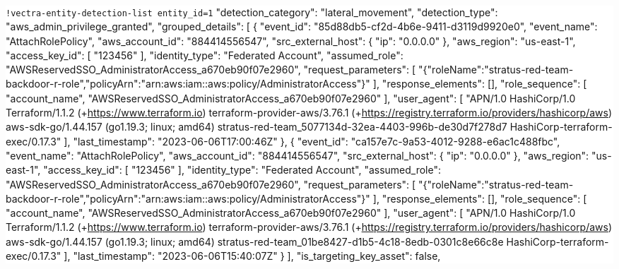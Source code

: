 ```!vectra-entity-detection-list entity_id=1```
      "detection_category": "lateral_movement",
      "detection_type": "aws_admin_privilege_granted",
      "grouped_details": [
        {
          "event_id": "85d88db5-cf2d-4b6e-9411-d3119d9920e0",
          "event_name": "AttachRolePolicy",
          "aws_account_id": "884414556547",
          "src_external_host": {
            "ip": "0.0.0.0"
          },
          "aws_region": "us-east-1",
          "access_key_id": [
            "123456"
          ],
          "identity_type": "Federated Account",
          "assumed_role": "AWSReservedSSO_AdministratorAccess_a670eb90f07e2960",
          "request_parameters": [
            "{\"roleName\":\"stratus-red-team-backdoor-r-role\",\"policyArn\":\"arn:aws:iam::aws:policy/AdministratorAccess\"}"
          ],
          "response_elements": [],
          "role_sequence": [
            "account_name",
            "AWSReservedSSO_AdministratorAccess_a670eb90f07e2960"
          ],
          "user_agent": [
            "APN/1.0 HashiCorp/1.0 Terraform/1.1.2 (+https://www.terraform.io) terraform-provider-aws/3.76.1 (+https://registry.terraform.io/providers/hashicorp/aws) aws-sdk-go/1.44.157 (go1.19.3; linux; amd64) stratus-red-team_5077134d-32ea-4403-996b-de30d7f278d7 HashiCorp-terraform-exec/0.17.3"
          ],
          "last_timestamp": "2023-06-06T17:00:46Z"
        },
        {
          "event_id": "ca157e7c-9a53-4012-9288-e6ac1c488fbc",
          "event_name": "AttachRolePolicy",
          "aws_account_id": "884414556547",
          "src_external_host": {
            "ip": "0.0.0.0"
          },
          "aws_region": "us-east-1",
          "access_key_id": [
            "123456"
          ],
          "identity_type": "Federated Account",
          "assumed_role": "AWSReservedSSO_AdministratorAccess_a670eb90f07e2960",
          "request_parameters": [
            "{\"roleName\":\"stratus-red-team-backdoor-r-role\",\"policyArn\":\"arn:aws:iam::aws:policy/AdministratorAccess\"}"
          ],
          "response_elements": [],
          "role_sequence": [
            "account_name",
            "AWSReservedSSO_AdministratorAccess_a670eb90f07e2960"
          ],
          "user_agent": [
            "APN/1.0 HashiCorp/1.0 Terraform/1.1.2 (+https://www.terraform.io) terraform-provider-aws/3.76.1 (+https://registry.terraform.io/providers/hashicorp/aws) aws-sdk-go/1.44.157 (go1.19.3; linux; amd64) stratus-red-team_01be8427-d1b5-4c18-8edb-0301c8e66c8e HashiCorp-terraform-exec/0.17.3"
          ],
          "last_timestamp": "2023-06-06T15:40:07Z"
        }
      ],
      "is_targeting_key_asset": false,
```